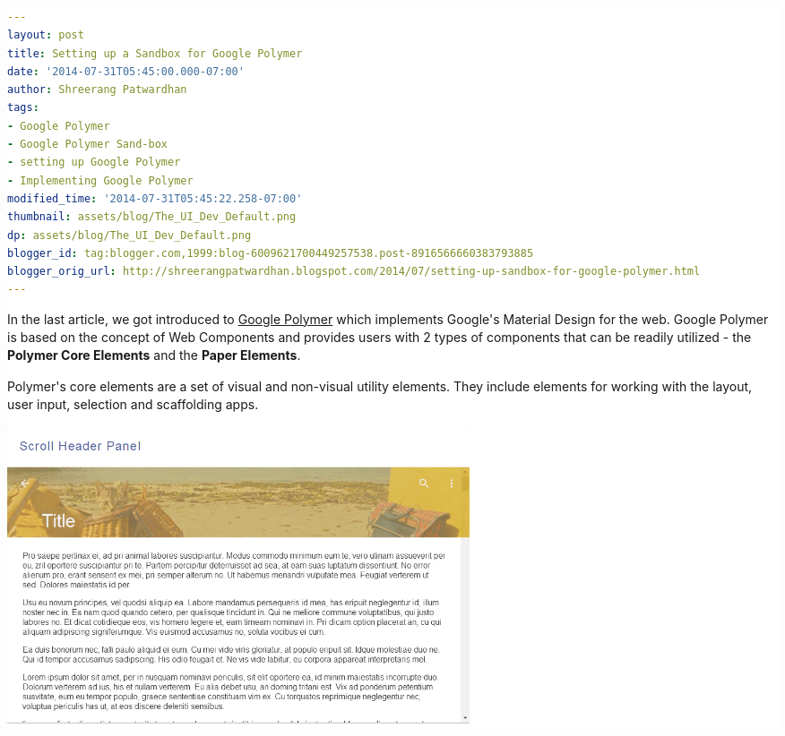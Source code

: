 ```yaml
---
layout: post
title: Setting up a Sandbox for Google Polymer
date: '2014-07-31T05:45:00.000-07:00'
author: Shreerang Patwardhan
tags:
- Google Polymer
- Google Polymer Sand-box
- setting up Google Polymer
- Implementing Google Polymer
modified_time: '2014-07-31T05:45:22.258-07:00'
thumbnail: assets/blog/The_UI_Dev_Default.png
dp: assets/blog/The_UI_Dev_Default.png
blogger_id: tag:blogger.com,1999:blog-6009621700449257538.post-8916566660383793885
blogger_orig_url: http://shreerangpatwardhan.blogspot.com/2014/07/setting-up-sandbox-for-google-polymer.html
---
```


In the last article, we got introduced to [Google Polymer](https://theuidev.github.io/material-ui-google-polymer-web.html) which implements Google's Material Design for the web. Google Polymer is based on the concept of Web Components and provides users with 2 types of components that can be readily utilized - the **Polymer Core Elements** and the **Paper Elements**.

Polymer's core elements are a set of visual and non-visual utility elements. They include elements for working with the layout, user input, selection and scaffolding apps.

<img src="/assets/blog/Googe_Polymer.png" alt="Google Polymer Paper Elements" style="width: 60%;" />

